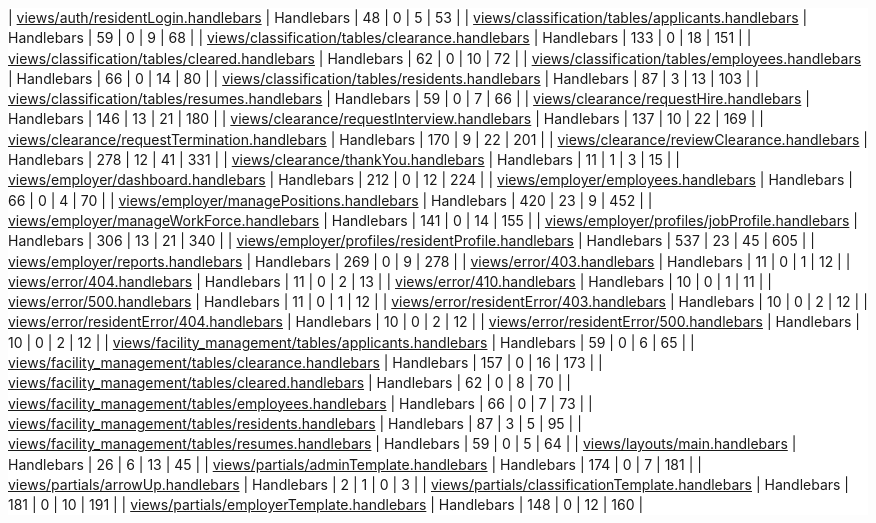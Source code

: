 | [views/auth/residentLogin.handlebars](/views/auth/residentLogin.handlebars) | Handlebars | 48 | 0 | 5 | 53 |
| [views/classification/tables/applicants.handlebars](/views/classification/tables/applicants.handlebars) | Handlebars | 59 | 0 | 9 | 68 |
| [views/classification/tables/clearance.handlebars](/views/classification/tables/clearance.handlebars) | Handlebars | 133 | 0 | 18 | 151 |
| [views/classification/tables/cleared.handlebars](/views/classification/tables/cleared.handlebars) | Handlebars | 62 | 0 | 10 | 72 |
| [views/classification/tables/employees.handlebars](/views/classification/tables/employees.handlebars) | Handlebars | 66 | 0 | 14 | 80 |
| [views/classification/tables/residents.handlebars](/views/classification/tables/residents.handlebars) | Handlebars | 87 | 3 | 13 | 103 |
| [views/classification/tables/resumes.handlebars](/views/classification/tables/resumes.handlebars) | Handlebars | 59 | 0 | 7 | 66 |
| [views/clearance/requestHire.handlebars](/views/clearance/requestHire.handlebars) | Handlebars | 146 | 13 | 21 | 180 |
| [views/clearance/requestInterview.handlebars](/views/clearance/requestInterview.handlebars) | Handlebars | 137 | 10 | 22 | 169 |
| [views/clearance/requestTermination.handlebars](/views/clearance/requestTermination.handlebars) | Handlebars | 170 | 9 | 22 | 201 |
| [views/clearance/reviewClearance.handlebars](/views/clearance/reviewClearance.handlebars) | Handlebars | 278 | 12 | 41 | 331 |
| [views/clearance/thankYou.handlebars](/views/clearance/thankYou.handlebars) | Handlebars | 11 | 1 | 3 | 15 |
| [views/employer/dashboard.handlebars](/views/employer/dashboard.handlebars) | Handlebars | 212 | 0 | 12 | 224 |
| [views/employer/employees.handlebars](/views/employer/employees.handlebars) | Handlebars | 66 | 0 | 4 | 70 |
| [views/employer/managePositions.handlebars](/views/employer/managePositions.handlebars) | Handlebars | 420 | 23 | 9 | 452 |
| [views/employer/manageWorkForce.handlebars](/views/employer/manageWorkForce.handlebars) | Handlebars | 141 | 0 | 14 | 155 |
| [views/employer/profiles/jobProfile.handlebars](/views/employer/profiles/jobProfile.handlebars) | Handlebars | 306 | 13 | 21 | 340 |
| [views/employer/profiles/residentProfile.handlebars](/views/employer/profiles/residentProfile.handlebars) | Handlebars | 537 | 23 | 45 | 605 |
| [views/employer/reports.handlebars](/views/employer/reports.handlebars) | Handlebars | 269 | 0 | 9 | 278 |
| [views/error/403.handlebars](/views/error/403.handlebars) | Handlebars | 11 | 0 | 1 | 12 |
| [views/error/404.handlebars](/views/error/404.handlebars) | Handlebars | 11 | 0 | 2 | 13 |
| [views/error/410.handlebars](/views/error/410.handlebars) | Handlebars | 10 | 0 | 1 | 11 |
| [views/error/500.handlebars](/views/error/500.handlebars) | Handlebars | 11 | 0 | 1 | 12 |
| [views/error/residentError/403.handlebars](/views/error/residentError/403.handlebars) | Handlebars | 10 | 0 | 2 | 12 |
| [views/error/residentError/404.handlebars](/views/error/residentError/404.handlebars) | Handlebars | 10 | 0 | 2 | 12 |
| [views/error/residentError/500.handlebars](/views/error/residentError/500.handlebars) | Handlebars | 10 | 0 | 2 | 12 |
| [views/facility\_management/tables/applicants.handlebars](/views/facility_management/tables/applicants.handlebars) | Handlebars | 59 | 0 | 6 | 65 |
| [views/facility\_management/tables/clearance.handlebars](/views/facility_management/tables/clearance.handlebars) | Handlebars | 157 | 0 | 16 | 173 |
| [views/facility\_management/tables/cleared.handlebars](/views/facility_management/tables/cleared.handlebars) | Handlebars | 62 | 0 | 8 | 70 |
| [views/facility\_management/tables/employees.handlebars](/views/facility_management/tables/employees.handlebars) | Handlebars | 66 | 0 | 7 | 73 |
| [views/facility\_management/tables/residents.handlebars](/views/facility_management/tables/residents.handlebars) | Handlebars | 87 | 3 | 5 | 95 |
| [views/facility\_management/tables/resumes.handlebars](/views/facility_management/tables/resumes.handlebars) | Handlebars | 59 | 0 | 5 | 64 |
| [views/layouts/main.handlebars](/views/layouts/main.handlebars) | Handlebars | 26 | 6 | 13 | 45 |
| [views/partials/adminTemplate.handlebars](/views/partials/adminTemplate.handlebars) | Handlebars | 174 | 0 | 7 | 181 |
| [views/partials/arrowUp.handlebars](/views/partials/arrowUp.handlebars) | Handlebars | 2 | 1 | 0 | 3 |
| [views/partials/classificationTemplate.handlebars](/views/partials/classificationTemplate.handlebars) | Handlebars | 181 | 0 | 10 | 191 |
| [views/partials/employerTemplate.handlebars](/views/partials/employerTemplate.handlebars) | Handlebars | 148 | 0 | 12 | 160 |